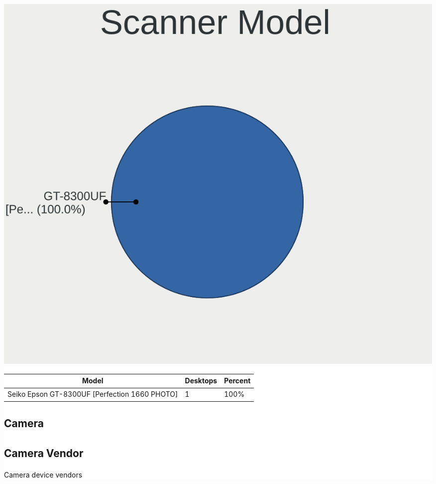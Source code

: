 ![Scanner Model](./images/pie_chart/scanner_model.svg)


| Model                                         | Desktops | Percent |
|-----------------------------------------------|----------|---------|
| Seiko Epson GT-8300UF [Perfection 1660 PHOTO] | 1        | 100%    |

Camera
------

Camera Vendor
-------------

Camera device vendors
